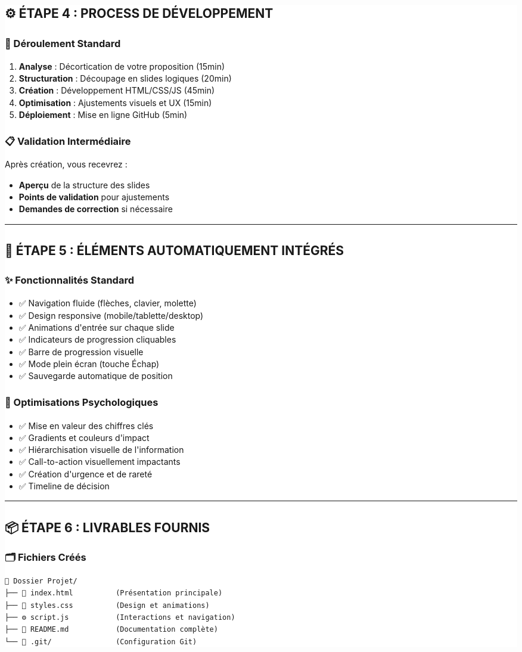 
## ⚙️ **ÉTAPE 4 : PROCESS DE DÉVELOPPEMENT**

### 🔄 Déroulement Standard
1. **Analyse** : Décortication de votre proposition (15min)
2. **Structuration** : Découpage en slides logiques (20min)
3. **Création** : Développement HTML/CSS/JS (45min)
4. **Optimisation** : Ajustements visuels et UX (15min)
5. **Déploiement** : Mise en ligne GitHub (5min)

### 📋 Validation Intermédiaire
Après création, vous recevrez :
- **Aperçu** de la structure des slides
- **Points de validation** pour ajustements
- **Demandes de correction** si nécessaire

---

## 🎨 **ÉTAPE 5 : ÉLÉMENTS AUTOMATIQUEMENT INTÉGRÉS**

### ✨ Fonctionnalités Standard
- ✅ Navigation fluide (flèches, clavier, molette)
- ✅ Design responsive (mobile/tablette/desktop)
- ✅ Animations d'entrée sur chaque slide
- ✅ Indicateurs de progression cliquables
- ✅ Barre de progression visuelle
- ✅ Mode plein écran (touche Échap)
- ✅ Sauvegarde automatique de position

### 🧠 Optimisations Psychologiques
- ✅ Mise en valeur des chiffres clés
- ✅ Gradients et couleurs d'impact
- ✅ Hiérarchisation visuelle de l'information
- ✅ Call-to-action visuellement impactants
- ✅ Création d'urgence et de rareté
- ✅ Timeline de décision

---

## 📦 **ÉTAPE 6 : LIVRABLES FOURNIS**

### 🗂 Fichiers Créés
```
📁 Dossier Projet/
├── 📄 index.html          (Présentation principale)
├── 🎨 styles.css          (Design et animations)
├── ⚙️ script.js           (Interactions et navigation)
├── 📖 README.md           (Documentation complète)
└── 🔧 .git/               (Configuration Git)
```
